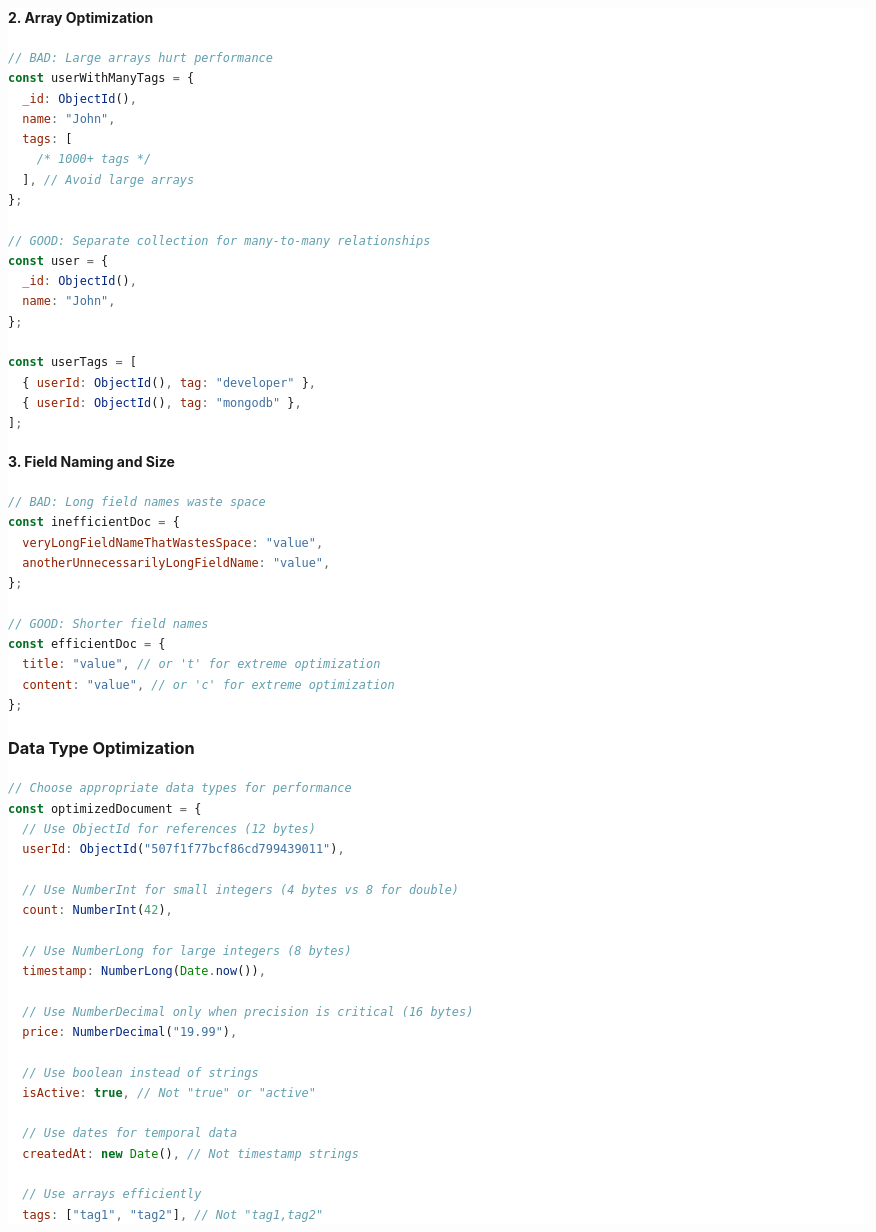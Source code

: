 #### 2. Array Optimization

```javascript
// BAD: Large arrays hurt performance
const userWithManyTags = {
  _id: ObjectId(),
  name: "John",
  tags: [
    /* 1000+ tags */
  ], // Avoid large arrays
};

// GOOD: Separate collection for many-to-many relationships
const user = {
  _id: ObjectId(),
  name: "John",
};

const userTags = [
  { userId: ObjectId(), tag: "developer" },
  { userId: ObjectId(), tag: "mongodb" },
];
```

#### 3. Field Naming and Size

```javascript
// BAD: Long field names waste space
const inefficientDoc = {
  veryLongFieldNameThatWastesSpace: "value",
  anotherUnnecessarilyLongFieldName: "value",
};

// GOOD: Shorter field names
const efficientDoc = {
  title: "value", // or 't' for extreme optimization
  content: "value", // or 'c' for extreme optimization
};
```

### Data Type Optimization

```javascript
// Choose appropriate data types for performance
const optimizedDocument = {
  // Use ObjectId for references (12 bytes)
  userId: ObjectId("507f1f77bcf86cd799439011"),

  // Use NumberInt for small integers (4 bytes vs 8 for double)
  count: NumberInt(42),

  // Use NumberLong for large integers (8 bytes)
  timestamp: NumberLong(Date.now()),

  // Use NumberDecimal only when precision is critical (16 bytes)
  price: NumberDecimal("19.99"),

  // Use boolean instead of strings
  isActive: true, // Not "true" or "active"

  // Use dates for temporal data
  createdAt: new Date(), // Not timestamp strings

  // Use arrays efficiently
  tags: ["tag1", "tag2"], // Not "tag1,tag2"
```